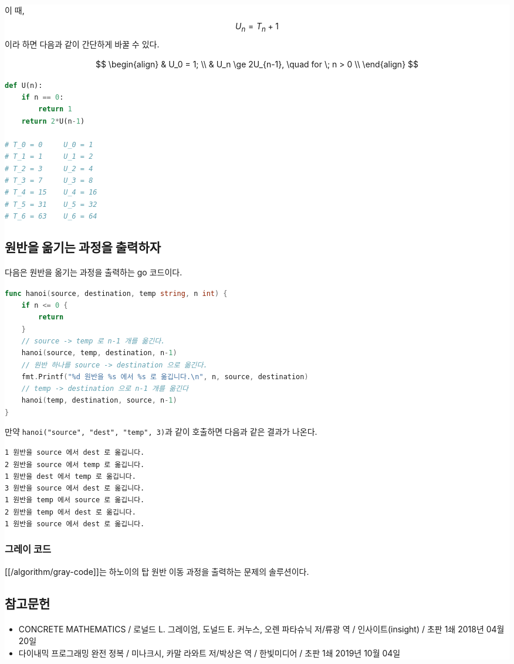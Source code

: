 이 때, $$U_n = T_n + 1$$ 이라 하면 다음과 같이 간단하게 바꿀 수 있다.

$$
\begin{align}
& U_0 = 1; \\
& U_n \ge 2U_{n-1}, \quad for \; n > 0 \\
\end{align}
$$

```python
def U(n):
    if n == 0:
        return 1
    return 2*U(n-1)

# T_0 = 0     U_0 = 1
# T_1 = 1     U_1 = 2
# T_2 = 3     U_2 = 4
# T_3 = 7     U_3 = 8
# T_4 = 15    U_4 = 16
# T_5 = 31    U_5 = 32
# T_6 = 63    U_6 = 64
```

## 원반을 옮기는 과정을 출력하자

다음은 원반을 옮기는 과정을 출력하는 go 코드이다.

```go
func hanoi(source, destination, temp string, n int) {
    if n <= 0 {
        return
    }
    // source -> temp 로 n-1 개를 옮긴다.
    hanoi(source, temp, destination, n-1)
    // 원반 하나를 source -> destination 으로 옮긴다.
    fmt.Printf("%d 원반을 %s 에서 %s 로 옮깁니다.\n", n, source, destination)
    // temp -> destination 으로 n-1 개를 옮긴다
    hanoi(temp, destination, source, n-1)
}
```

만약 `hanoi("source", "dest", "temp", 3)`과 같이 호출하면 다음과 같은 결과가 나온다.

```
1 원반을 source 에서 dest 로 옮깁니다.
2 원반을 source 에서 temp 로 옮깁니다.
1 원반을 dest 에서 temp 로 옮깁니다.
3 원반을 source 에서 dest 로 옮깁니다.
1 원반을 temp 에서 source 로 옮깁니다.
2 원반을 temp 에서 dest 로 옮깁니다.
1 원반을 source 에서 dest 로 옮깁니다.
```


### 그레이 코드

[[/algorithm/gray-code]]는 하노이의 탑 원반 이동 과정을 출력하는 문제의 솔루션이다.

## 참고문헌

* CONCRETE MATHEMATICS / 로널드 L. 그레이엄, 도널드 E. 커누스, 오렌 파타슈닉 저/류광 역 / 인사이트(insight) / 초판 1쇄 2018년 04월 20일
* 다이내믹 프로그래밍 완전 정복 / 미나크시, 카말 라와트 저/박상은 역 / 한빛미디어 / 초판 1쇄 2019년 10월 04일
